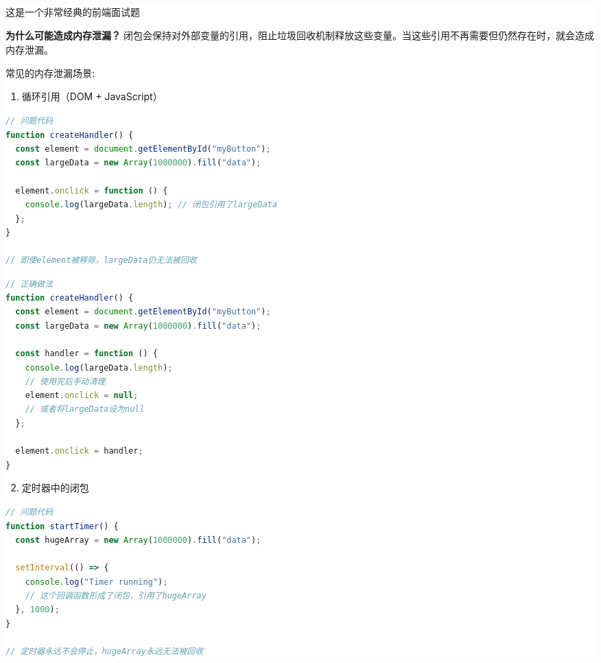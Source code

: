 这是一个非常经典的前端面试题

**为什么可能造成内存泄漏？**
闭包会保持对外部变量的引用，阻止垃圾回收机制释放这些变量。当这些引用不再需要但仍然存在时，就会造成内存泄漏。

常见的内存泄漏场景:

1. 循环引用（DOM + JavaScript）

```js
// 问题代码
function createHandler() {
  const element = document.getElementById("myButton");
  const largeData = new Array(1000000).fill("data");

  element.onclick = function () {
    console.log(largeData.length); // 闭包引用了largeData
  };
}

// 即使element被移除，largeData仍无法被回收
```

```js
// 正确做法
function createHandler() {
  const element = document.getElementById("myButton");
  const largeData = new Array(1000000).fill("data");

  const handler = function () {
    console.log(largeData.length);
    // 使用完后手动清理
    element.onclick = null;
    // 或者将largeData设为null
  };

  element.onclick = handler;
}
```

2. 定时器中的闭包

```js
// 问题代码
function startTimer() {
  const hugeArray = new Array(1000000).fill("data");

  setInterval(() => {
    console.log("Timer running");
    // 这个回调函数形成了闭包，引用了hugeArray
  }, 1000);
}

// 定时器永远不会停止，hugeArray永远无法被回收
```
